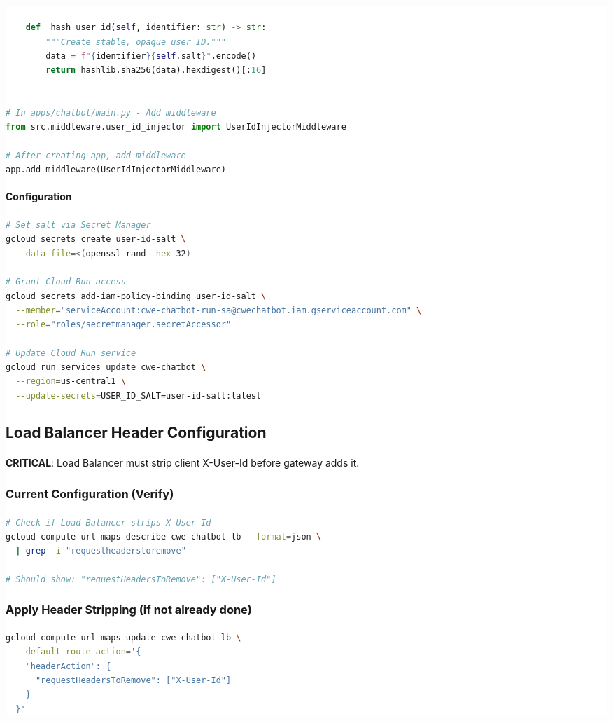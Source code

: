 ```python

    def _hash_user_id(self, identifier: str) -> str:
        """Create stable, opaque user ID."""
        data = f"{identifier}{self.salt}".encode()
        return hashlib.sha256(data).hexdigest()[:16]


# In apps/chatbot/main.py - Add middleware
from src.middleware.user_id_injector import UserIdInjectorMiddleware

# After creating app, add middleware
app.add_middleware(UserIdInjectorMiddleware)
```

#### Configuration

```bash
# Set salt via Secret Manager
gcloud secrets create user-id-salt \
  --data-file=<(openssl rand -hex 32)

# Grant Cloud Run access
gcloud secrets add-iam-policy-binding user-id-salt \
  --member="serviceAccount:cwe-chatbot-run-sa@cwechatbot.iam.gserviceaccount.com" \
  --role="roles/secretmanager.secretAccessor"

# Update Cloud Run service
gcloud run services update cwe-chatbot \
  --region=us-central1 \
  --update-secrets=USER_ID_SALT=user-id-salt:latest
```

## Load Balancer Header Configuration

**CRITICAL**: Load Balancer must strip client X-User-Id before gateway adds it.

### Current Configuration (Verify)

```bash
# Check if Load Balancer strips X-User-Id
gcloud compute url-maps describe cwe-chatbot-lb --format=json \
  | grep -i "requestheaderstoremove"

# Should show: "requestHeadersToRemove": ["X-User-Id"]
```

### Apply Header Stripping (if not already done)

```bash
gcloud compute url-maps update cwe-chatbot-lb \
  --default-route-action='{
    "headerAction": {
      "requestHeadersToRemove": ["X-User-Id"]
    }
  }'
```
